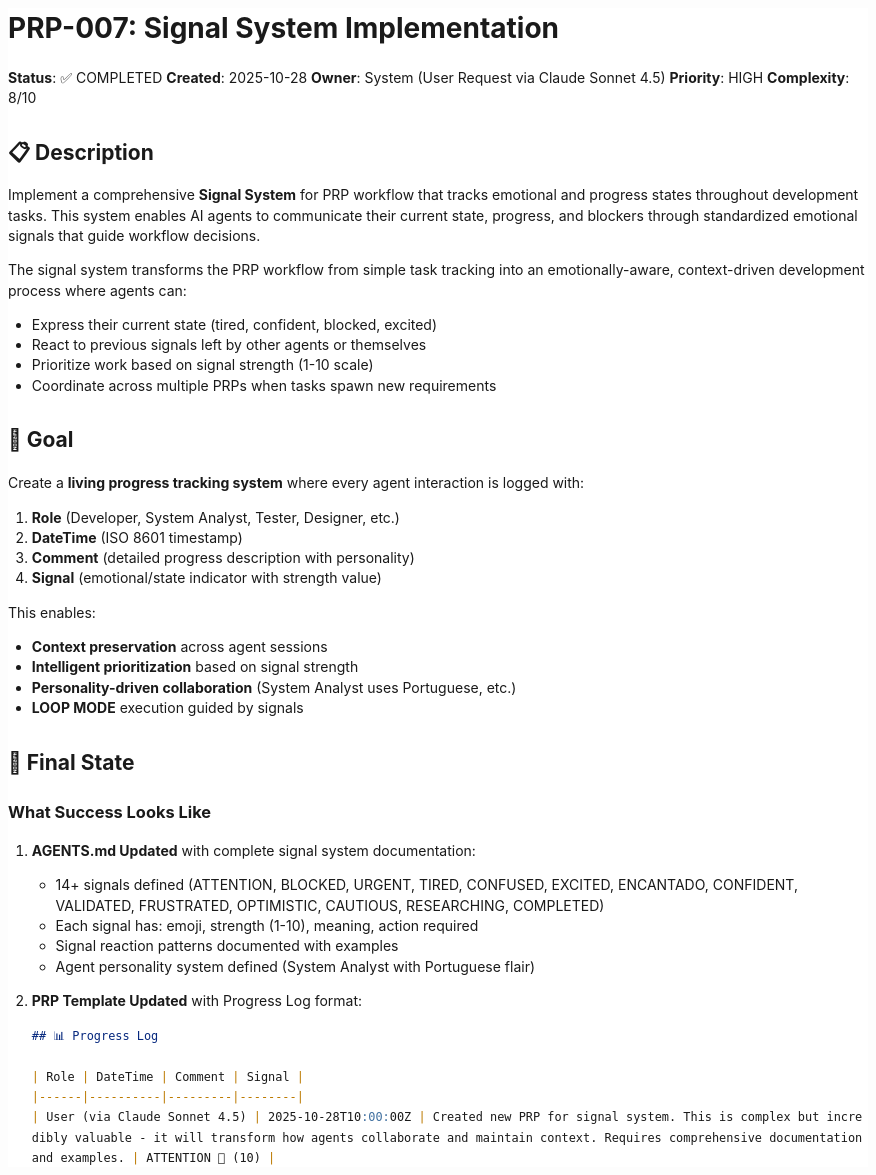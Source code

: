 # PRP-007: Signal System Implementation

**Status**: ✅ COMPLETED
**Created**: 2025-10-28
**Owner**: System (User Request via Claude Sonnet 4.5)
**Priority**: HIGH
**Complexity**: 8/10

## 📋 Description

Implement a comprehensive **Signal System** for PRP workflow that tracks emotional and progress states throughout development tasks. This system enables AI agents to communicate their current state, progress, and blockers through standardized emotional signals that guide workflow decisions.

The signal system transforms the PRP workflow from simple task tracking into an emotionally-aware, context-driven development process where agents can:
- Express their current state (tired, confident, blocked, excited)
- React to previous signals left by other agents or themselves
- Prioritize work based on signal strength (1-10 scale)
- Coordinate across multiple PRPs when tasks spawn new requirements

## 🎯 Goal

Create a **living progress tracking system** where every agent interaction is logged with:
1. **Role** (Developer, System Analyst, Tester, Designer, etc.)
2. **DateTime** (ISO 8601 timestamp)
3. **Comment** (detailed progress description with personality)
4. **Signal** (emotional/state indicator with strength value)

This enables:
- **Context preservation** across agent sessions
- **Intelligent prioritization** based on signal strength
- **Personality-driven collaboration** (System Analyst uses Portuguese, etc.)
- **LOOP MODE** execution guided by signals

## 🏁 Final State

### What Success Looks Like

1. **AGENTS.md Updated** with complete signal system documentation:
   - 14+ signals defined (ATTENTION, BLOCKED, URGENT, TIRED, CONFUSED, EXCITED, ENCANTADO, CONFIDENT, VALIDATED, FRUSTRATED, OPTIMISTIC, CAUTIOUS, RESEARCHING, COMPLETED)
   - Each signal has: emoji, strength (1-10), meaning, action required
   - Signal reaction patterns documented with examples
   - Agent personality system defined (System Analyst with Portuguese flair)

2. **PRP Template Updated** with Progress Log format:
   ```markdown
   ## 📊 Progress Log

   | Role | DateTime | Comment | Signal |
   |------|----------|---------|--------|
   | User (via Claude Sonnet 4.5) | 2025-10-28T10:00:00Z | Created new PRP for signal system. This is complex but incredibly valuable - it will transform how agents collaborate and maintain context. Requires comprehensive documentation and examples. | ATTENTION 🔴 (10) |
   ```
